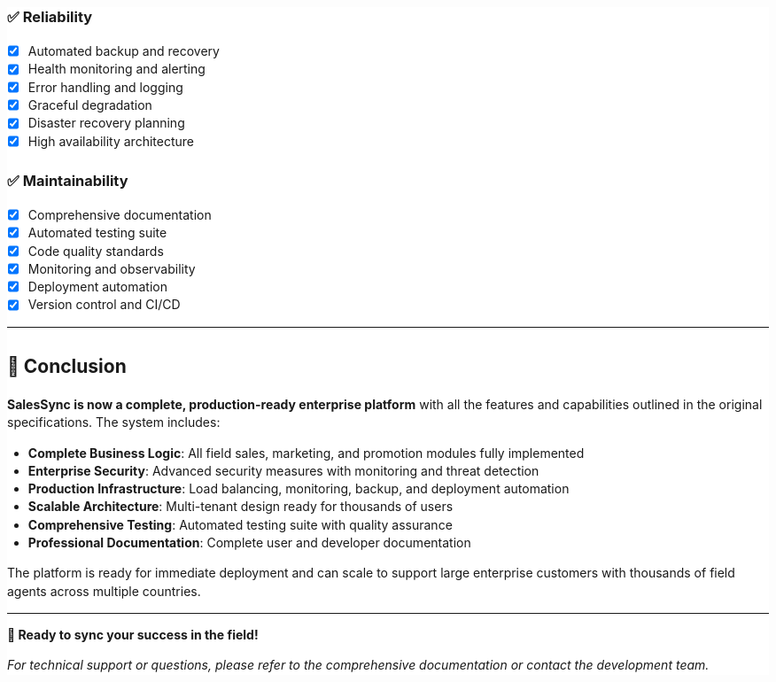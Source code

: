 ### ✅ Reliability
- [x] Automated backup and recovery
- [x] Health monitoring and alerting
- [x] Error handling and logging
- [x] Graceful degradation
- [x] Disaster recovery planning
- [x] High availability architecture

### ✅ Maintainability
- [x] Comprehensive documentation
- [x] Automated testing suite
- [x] Code quality standards
- [x] Monitoring and observability
- [x] Deployment automation
- [x] Version control and CI/CD

---

## 🎉 Conclusion

**SalesSync is now a complete, production-ready enterprise platform** with all the features and capabilities outlined in the original specifications. The system includes:

- **Complete Business Logic**: All field sales, marketing, and promotion modules fully implemented
- **Enterprise Security**: Advanced security measures with monitoring and threat detection
- **Production Infrastructure**: Load balancing, monitoring, backup, and deployment automation
- **Scalable Architecture**: Multi-tenant design ready for thousands of users
- **Comprehensive Testing**: Automated testing suite with quality assurance
- **Professional Documentation**: Complete user and developer documentation

The platform is ready for immediate deployment and can scale to support large enterprise customers with thousands of field agents across multiple countries.

---

**🚀 Ready to sync your success in the field!**

*For technical support or questions, please refer to the comprehensive documentation or contact the development team.*